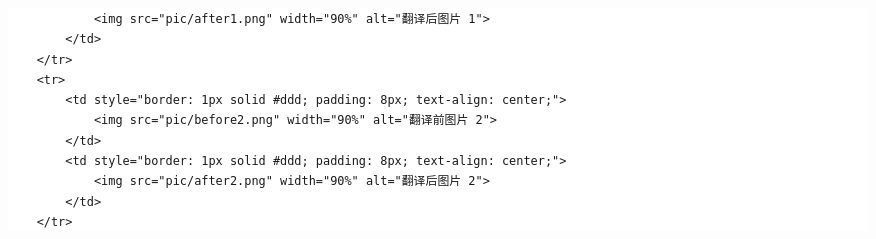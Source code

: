                 <img src="pic/after1.png" width="90%" alt="翻译后图片 1">
            </td>
        </tr>
        <tr>
            <td style="border: 1px solid #ddd; padding: 8px; text-align: center;">
                <img src="pic/before2.png" width="90%" alt="翻译前图片 2">
            </td>
            <td style="border: 1px solid #ddd; padding: 8px; text-align: center;">
                <img src="pic/after2.png" width="90%" alt="翻译后图片 2">
            </td>
        </tr>
